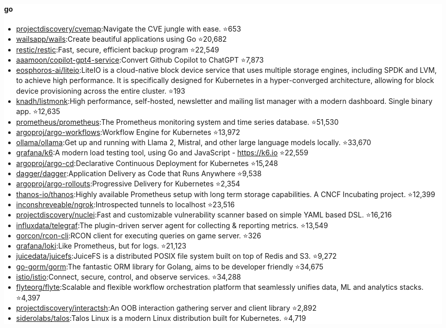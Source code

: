 #### go
* [projectdiscovery/cvemap](https://github.com/projectdiscovery/cvemap):Navigate the CVE jungle with ease. ⭐653
* [wailsapp/wails](https://github.com/wailsapp/wails):Create beautiful applications using Go ⭐20,682
* [restic/restic](https://github.com/restic/restic):Fast, secure, efficient backup program ⭐22,549
* [aaamoon/copilot-gpt4-service](https://github.com/aaamoon/copilot-gpt4-service):Convert Github Copilot to ChatGPT ⭐7,873
* [eosphoros-ai/liteio](https://github.com/eosphoros-ai/liteio):LiteIO is a cloud-native block device service that uses multiple storage engines, including SPDK and LVM, to achieve high performance. It is specifically designed for Kubernetes in a hyper-converged architecture, allowing for block device provisioning across the entire cluster. ⭐193
* [knadh/listmonk](https://github.com/knadh/listmonk):High performance, self-hosted, newsletter and mailing list manager with a modern dashboard. Single binary app. ⭐12,635
* [prometheus/prometheus](https://github.com/prometheus/prometheus):The Prometheus monitoring system and time series database. ⭐51,530
* [argoproj/argo-workflows](https://github.com/argoproj/argo-workflows):Workflow Engine for Kubernetes ⭐13,972
* [ollama/ollama](https://github.com/ollama/ollama):Get up and running with Llama 2, Mistral, and other large language models locally. ⭐33,670
* [grafana/k6](https://github.com/grafana/k6):A modern load testing tool, using Go and JavaScript - https://k6.io ⭐22,559
* [argoproj/argo-cd](https://github.com/argoproj/argo-cd):Declarative Continuous Deployment for Kubernetes ⭐15,248
* [dagger/dagger](https://github.com/dagger/dagger):Application Delivery as Code that Runs Anywhere ⭐9,538
* [argoproj/argo-rollouts](https://github.com/argoproj/argo-rollouts):Progressive Delivery for Kubernetes ⭐2,354
* [thanos-io/thanos](https://github.com/thanos-io/thanos):Highly available Prometheus setup with long term storage capabilities. A CNCF Incubating project. ⭐12,399
* [inconshreveable/ngrok](https://github.com/inconshreveable/ngrok):Introspected tunnels to localhost ⭐23,516
* [projectdiscovery/nuclei](https://github.com/projectdiscovery/nuclei):Fast and customizable vulnerability scanner based on simple YAML based DSL. ⭐16,216
* [influxdata/telegraf](https://github.com/influxdata/telegraf):The plugin-driven server agent for collecting & reporting metrics. ⭐13,549
* [gorcon/rcon-cli](https://github.com/gorcon/rcon-cli):RCON client for executing queries on game server. ⭐326
* [grafana/loki](https://github.com/grafana/loki):Like Prometheus, but for logs. ⭐21,123
* [juicedata/juicefs](https://github.com/juicedata/juicefs):JuiceFS is a distributed POSIX file system built on top of Redis and S3. ⭐9,272
* [go-gorm/gorm](https://github.com/go-gorm/gorm):The fantastic ORM library for Golang, aims to be developer friendly ⭐34,675
* [istio/istio](https://github.com/istio/istio):Connect, secure, control, and observe services. ⭐34,288
* [flyteorg/flyte](https://github.com/flyteorg/flyte):Scalable and flexible workflow orchestration platform that seamlessly unifies data, ML and analytics stacks. ⭐4,397
* [projectdiscovery/interactsh](https://github.com/projectdiscovery/interactsh):An OOB interaction gathering server and client library ⭐2,892
* [siderolabs/talos](https://github.com/siderolabs/talos):Talos Linux is a modern Linux distribution built for Kubernetes. ⭐4,719
